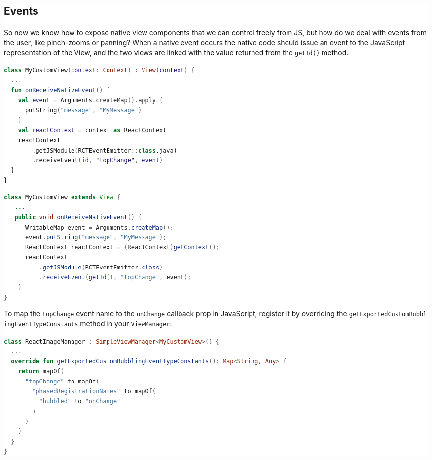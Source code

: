 ## Events

So now we know how to expose native view components that we can control freely from JS, but how do we deal with events from the user, like pinch-zooms or panning? When a native event occurs the native code should issue an event to the JavaScript representation of the View, and the two views are linked with the value returned from the `getId()` method.

<Tabs groupId="android-language" queryString defaultValue={constants.defaultAndroidLanguage} values={constants.androidLanguages}>
<TabItem value="kotlin">

```kotlin
class MyCustomView(context: Context) : View(context) {
  ...
  fun onReceiveNativeEvent() {
    val event = Arguments.createMap().apply {
      putString("message", "MyMessage")
    }
    val reactContext = context as ReactContext
    reactContext
        .getJSModule(RCTEventEmitter::class.java)
        .receiveEvent(id, "topChange", event)
  }
}
```

</TabItem>
<TabItem value="java">

```java
class MyCustomView extends View {
   ...
   public void onReceiveNativeEvent() {
      WritableMap event = Arguments.createMap();
      event.putString("message", "MyMessage");
      ReactContext reactContext = (ReactContext)getContext();
      reactContext
          .getJSModule(RCTEventEmitter.class)
          .receiveEvent(getId(), "topChange", event);
    }
}
```

</TabItem>
</Tabs>

To map the `topChange` event name to the `onChange` callback prop in JavaScript, register it by overriding the `getExportedCustomBubblingEventTypeConstants` method in your `ViewManager`:

<Tabs groupId="android-language" queryString defaultValue={constants.defaultAndroidLanguage} values={constants.androidLanguages}>
<TabItem value="kotlin">

```kotlin
class ReactImageManager : SimpleViewManager<MyCustomView>() {
  ...
  override fun getExportedCustomBubblingEventTypeConstants(): Map<String, Any> {
    return mapOf(
      "topChange" to mapOf(
        "phasedRegistrationNames" to mapOf(
          "bubbled" to "onChange"
        )
      )
    )
  }
}
```
